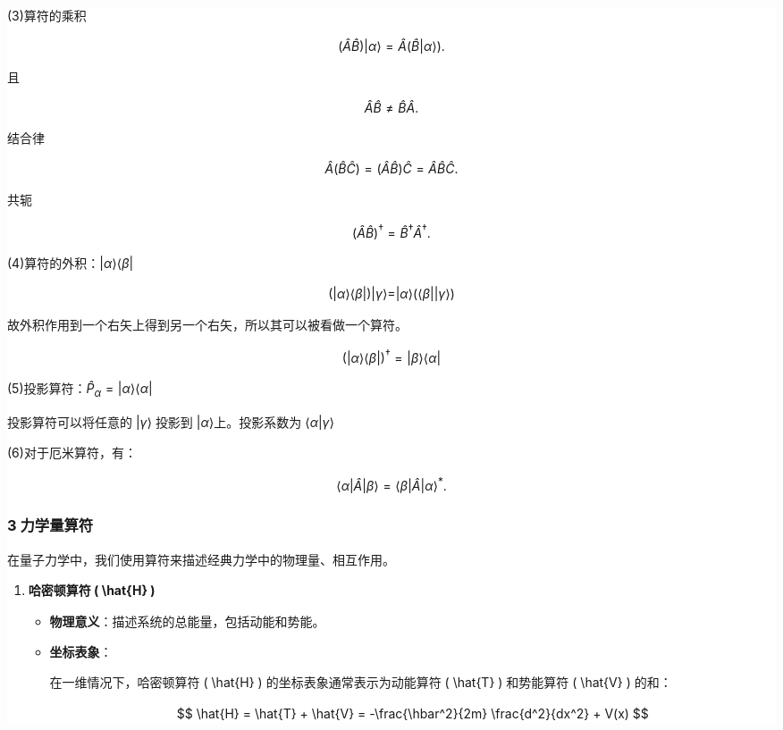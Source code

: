 (3)算符的乘积

$$
(\hat A\hat B)|\alpha\rangle=\hat A(\hat B|\alpha\rangle).
$$

且

$$
\hat{A}\hat{B}\neq\hat{B}\hat{A}.
$$

结合律

$$
\hat A(\hat B\hat C)=(\hat A\hat B)\hat C=\hat A\hat B\hat C.
$$

共轭

$$
(\hat A\hat B)^\dagger=\hat B^\dagger\hat A^\dagger.
$$

(4)算符的外积：$|\alpha\rangle\langle\beta|$

$$
(|\alpha\rangle\langle\beta|)|\gamma\rangle = |\alpha\rangle(\langle\beta||\gamma\rangle)
$$

故外积作用到一个右矢上得到另一个右矢，所以其可以被看做一个算符。

$$
(|\alpha\rangle\langle\beta|)^{\dagger}=|\beta\rangle\langle\alpha|
$$

(5)投影算符：$\hat{P}_\alpha=|\alpha\rangle\langle\alpha|$

投影算符可以将任意的 $|\gamma\rangle$ 投影到 $|\alpha\rangle$上。投影系数为 $\langle\alpha|\gamma\rangle$

(6)对于厄米算符，有：

$$
\langle\alpha|\hat A|\beta\rangle=\langle\beta|\hat A|\alpha\rangle^{*}.
$$

### 3 力学量算符

在量子力学中，我们使用算符来描述经典力学中的物理量、相互作用。

1. **哈密顿算符 \( \hat{H} \)**

    - **物理意义**：描述系统的总能量，包括动能和势能。

    - **坐标表象**：

        在一维情况下，哈密顿算符 \( \hat{H} \) 的坐标表象通常表示为动能算符 \( \hat{T} \) 和势能算符 \( \hat{V} \) 的和：

        $$
        \hat{H} = \hat{T} + \hat{V} = -\frac{\hbar^2}{2m} \frac{d^2}{dx^2} + V(x)
        $$
